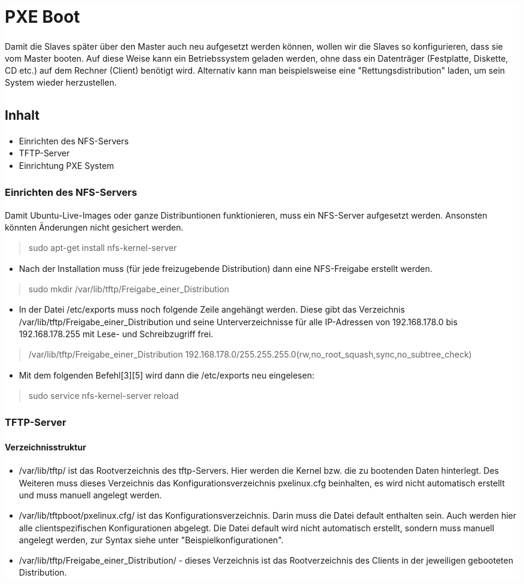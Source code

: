 # PXE Boot

Damit die Slaves später über den Master auch neu aufgesetzt werden können, wollen wir die Slaves so konfigurieren, dass sie vom Master booten. Auf diese Weise kann ein Betriebssystem geladen werden, ohne dass ein Datenträger (Festplatte, Diskette, CD etc.) auf dem Rechner (Client) benötigt wird. Alternativ kann man beispielsweise eine "Rettungsdistribution" laden, um sein System wieder herzustellen.

## Inhalt

* Einrichten des NFS-Servers
* TFTP-Server
* Einrichtung PXE System




### Einrichten des NFS-Servers

Damit Ubuntu-Live-Images oder ganze Distribuntionen funktionieren, muss ein NFS-Server aufgesetzt werden. Ansonsten könnten Änderungen nicht gesichert werden.

> sudo apt-get install nfs-kernel-server 


* Nach der Installation muss (für jede freizugebende Distribution) dann eine NFS-Freigabe erstellt werden.

> sudo mkdir /var/lib/tftp/Freigabe_einer_Distribution 

* In der Datei /etc/exports muss noch folgende Zeile angehängt werden. Diese gibt das Verzeichnis /var/lib/tftp/Freigabe_einer_Distribution und seine Unterverzeichnisse für alle IP-Adressen von 192.168.178.0 bis 192.168.178.255 mit Lese- und Schreibzugriff frei.

> /var/lib/tftp/Freigabe_einer_Distribution 192.168.178.0/255.255.255.0(rw,no_root_squash,sync,no_subtree_check)

* Mit dem folgenden Befehl[3][5] wird dann die /etc/exports neu eingelesen:

> sudo service nfs-kernel-server reload 

### TFTP-Server

#### Verzeichnisstruktur
* /var/lib/tftp/ ist das Rootverzeichnis des tftp-Servers. Hier werden die Kernel bzw. die zu bootenden Daten hinterlegt. Des Weiteren muss dieses Verzeichnis das Konfigurationsverzeichnis pxelinux.cfg beinhalten, es wird nicht automatisch erstellt und muss manuell angelegt werden.

* /var/lib/tftpboot/pxelinux.cfg/ ist das Konfigurationsverzeichnis. Darin muss die Datei default enthalten sein. Auch werden hier alle clientspezifischen Konfigurationen abgelegt. Die Datei default wird nicht automatisch erstellt, sondern muss manuell angelegt werden, zur Syntax siehe unter "Beispielkonfigurationen".

* /var/lib/tftp/Freigabe_einer_Distribution/ - dieses Verzeichnis ist das Rootverzeichnis des Clients in der jeweiligen gebooteten Distribution.
